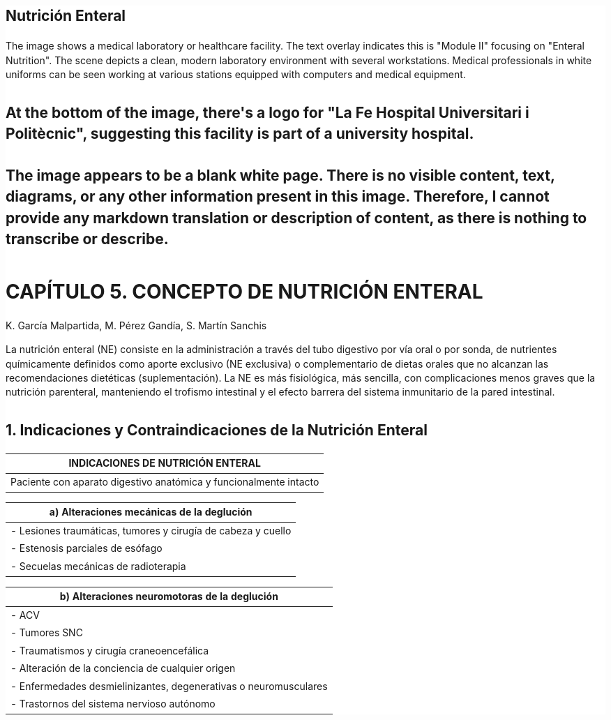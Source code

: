 ## Nutrición Enteral

The image shows a medical laboratory or healthcare facility. The text overlay indicates this is "Module II" focusing on "Enteral Nutrition". The scene depicts a clean, modern laboratory environment with several workstations. Medical professionals in white uniforms can be seen working at various stations equipped with computers and medical equipment.

At the bottom of the image, there's a logo for "La Fe Hospital Universitari i Politècnic", suggesting this facility is part of a university hospital.
---
The image appears to be a blank white page. There is no visible content, text, diagrams, or any other information present in this image. Therefore, I cannot provide any markdown translation or description of content, as there is nothing to transcribe or describe.
---
# CAPÍTULO 5. CONCEPTO DE NUTRICIÓN ENTERAL

K. García Malpartida, M. Pérez Gandía, S. Martín Sanchis

La nutrición enteral (NE) consiste en la administración a través del tubo digestivo por vía oral o por sonda, de nutrientes químicamente definidos como aporte exclusivo (NE exclusiva) o complementario de dietas orales que no alcanzan las recomendaciones dietéticas (suplementación). La NE es más fisiológica, más sencilla, con complicaciones menos graves que la nutrición parenteral, manteniendo el trofismo intestinal y el efecto barrera del sistema inmunitario de la pared intestinal.

## 1. Indicaciones y Contraindicaciones de la Nutrición Enteral

| INDICACIONES DE NUTRICIÓN ENTERAL |
|-----------------------------------|
| Paciente con aparato digestivo anatómica y funcionalmente intacto |

| a) Alteraciones mecánicas de la deglución |
|------------------------------------------|
| - Lesiones traumáticas, tumores y cirugía de cabeza y cuello |
| - Estenosis parciales de esófago |
| - Secuelas mecánicas de radioterapia |

| b) Alteraciones neuromotoras de la deglución |
|--------------------------------------------|
| - ACV |
| - Tumores SNC |
| - Traumatismos y cirugía craneoencefálica |
| - Alteración de la conciencia de cualquier origen |
| - Enfermedades desmielinizantes, degenerativas o neuromusculares |
| - Trastornos del sistema nervioso autónomo |
